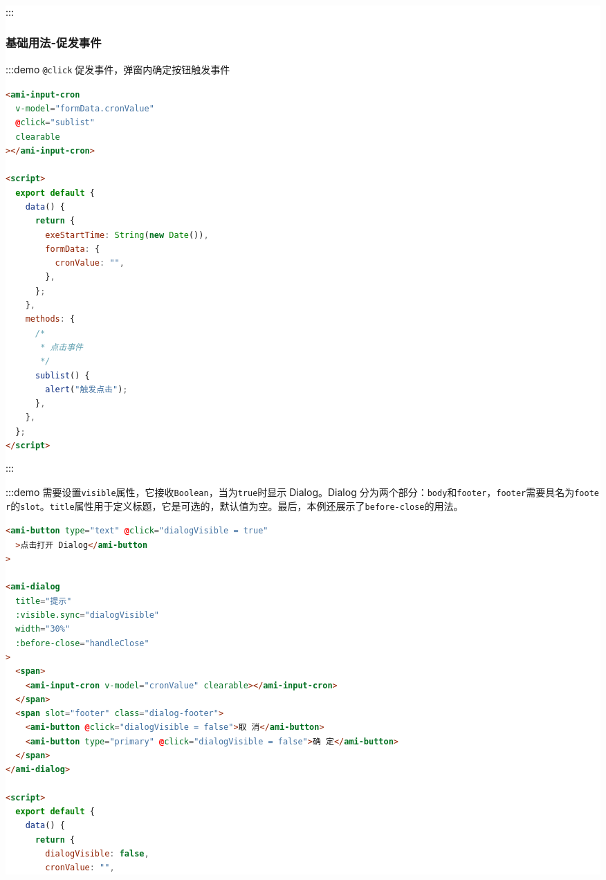 :::

### 基础用法-促发事件

:::demo `@click` 促发事件，弹窗内确定按钮触发事件

```html
<ami-input-cron
  v-model="formData.cronValue"
  @click="sublist"
  clearable
></ami-input-cron>

<script>
  export default {
    data() {
      return {
        exeStartTime: String(new Date()),
        formData: {
          cronValue: "",
        },
      };
    },
    methods: {
      /*
       * 点击事件
       */
      sublist() {
        alert("触发点击");
      },
    },
  };
</script>
```

:::

:::demo 需要设置`visible`属性，它接收`Boolean`，当为`true`时显示 Dialog。Dialog 分为两个部分：`body`和`footer`，`footer`需要具名为`footer`的`slot`。`title`属性用于定义标题，它是可选的，默认值为空。最后，本例还展示了`before-close`的用法。

```html
<ami-button type="text" @click="dialogVisible = true"
  >点击打开 Dialog</ami-button
>

<ami-dialog
  title="提示"
  :visible.sync="dialogVisible"
  width="30%"
  :before-close="handleClose"
>
  <span>
    <ami-input-cron v-model="cronValue" clearable></ami-input-cron>
  </span>
  <span slot="footer" class="dialog-footer">
    <ami-button @click="dialogVisible = false">取 消</ami-button>
    <ami-button type="primary" @click="dialogVisible = false">确 定</ami-button>
  </span>
</ami-dialog>

<script>
  export default {
    data() {
      return {
        dialogVisible: false,
        cronValue: "",
```